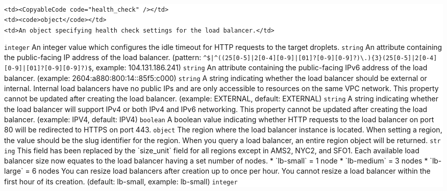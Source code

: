     <td><CopyableCode code="health_check" /></td>
    <td><code>object</code></td>
    <td>An object specifying health check settings for the load balancer.</td>
</tr>
<tr>
    <td><CopyableCode code="http_idle_timeout_seconds" /></td>
    <td><code>integer</code></td>
    <td>An integer value which configures the idle timeout for HTTP requests to the target droplets.</td>
</tr>
<tr>
    <td><CopyableCode code="ip" /></td>
    <td><code>string</code></td>
    <td>An attribute containing the public-facing IP address of the load balancer. (pattern: <code>^$|^((25[0-5]|2[0-4][0-9]|[01]?[0-9][0-9]?)\.)&#123;3&#125;(25[0-5]|2[0-4][0-9]|[01]?[0-9][0-9]?)$</code>, example: 104.131.186.241)</td>
</tr>
<tr>
    <td><CopyableCode code="ipv6" /></td>
    <td><code>string</code></td>
    <td>An attribute containing the public-facing IPv6 address of the load balancer. (example: 2604:a880:800:14::85f5:c000)</td>
</tr>
<tr>
    <td><CopyableCode code="network" /></td>
    <td><code>string</code></td>
    <td>A string indicating whether the load balancer should be external or internal. Internal load balancers have no public IPs and are only accessible to resources on the same VPC network. This property cannot be updated after creating the load balancer. (example: EXTERNAL, default: EXTERNAL)</td>
</tr>
<tr>
    <td><CopyableCode code="network_stack" /></td>
    <td><code>string</code></td>
    <td>A string indicating whether the load balancer will support IPv4 or both IPv4 and IPv6 networking. This property cannot be updated after creating the load balancer. (example: IPV4, default: IPV4)</td>
</tr>
<tr>
    <td><CopyableCode code="redirect_http_to_https" /></td>
    <td><code>boolean</code></td>
    <td>A boolean value indicating whether HTTP requests to the load balancer on port 80 will be redirected to HTTPS on port 443.</td>
</tr>
<tr>
    <td><CopyableCode code="region" /></td>
    <td><code>object</code></td>
    <td>The region where the load balancer instance is located. When setting a region, the value should be the slug identifier for the region. When you query a load balancer, an entire region object will be returned.</td>
</tr>
<tr>
    <td><CopyableCode code="size" /></td>
    <td><code>string</code></td>
    <td>This field has been replaced by the `size_unit` field for all regions except in AMS2, NYC2, and SFO1. Each available load balancer size now equates to the load balancer having a set number of nodes. * `lb-small` = 1 node * `lb-medium` = 3 nodes * `lb-large` = 6 nodes  You can resize load balancers after creation up to once per hour. You cannot resize a load balancer within the first hour of its creation. (default: lb-small, example: lb-small)</td>
</tr>
<tr>
    <td><CopyableCode code="size_unit" /></td>
    <td><code>integer</code></td>